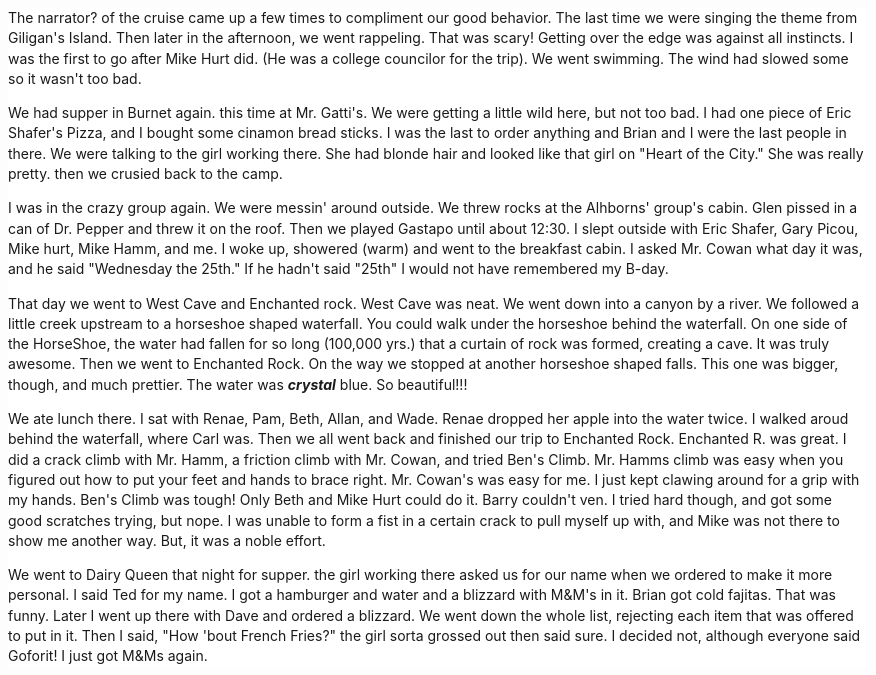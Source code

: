 The narrator? of the cruise
came up a few times to compliment our good behavior.  The last time we
were singing the theme from Giligan's Island.  Then later in the
afternoon, we went rappeling.  That was scary!  Getting over the edge
was against all instincts.  I was the first to go after Mike Hurt
did. (He was a college councilor for the trip).  We went swimming.
The wind had slowed some so it wasn't too bad.

We had supper in
Burnet again.  this time at Mr. Gatti's.  We were getting a little
wild here, but not too bad.  I had one piece of Eric Shafer's Pizza,
and I bought some cinamon bread sticks.  I was the last to order
anything and Brian and I were the last people in there.  We were
talking to the girl working there.  She had blonde hair and looked
like that girl on "Heart of the City."  She was really pretty.  then
we crusied back to the camp.

I was in the crazy group again.  We were
messin' around outside.  We threw rocks at the Alhborns' group's
cabin.  Glen pissed in a can of Dr. Pepper and threw it on the roof.
Then we played Gastapo until about 12:30.  I slept outside with Eric
Shafer, Gary Picou, Mike hurt, Mike Hamm, and me.  I woke up, showered
(warm) and went to the breakfast cabin.  I asked Mr. Cowan what day it
was, and he said "Wednesday the 25th."  If he hadn't said "25th" I
would not have remembered my B-day.

That day we went to West Cave and
Enchanted rock.  West Cave was neat.  We went down into a canyon by a
river.  We followed a little creek upstream to a horseshoe shaped
waterfall.  You could walk under the horseshoe behind the waterfall.
On one side of the HorseShoe, the water had fallen for so long
(100,000 yrs.) that a curtain of rock was formed, creating a cave.  It
was truly awesome. Then we went to Enchanted Rock.  On the way we
stopped at another horseshoe shaped falls.  This one was bigger,
though, and much prettier.  The water was _<b>crystal</b>_ blue.  So
beautiful!!!

We ate lunch there.  I sat with Renae, Pam, Beth, Allan,
and Wade.  Renae dropped her apple into the water twice.  I walked
aroud behind the waterfall, where Carl was.  Then we all went back and
finished our trip to Enchanted Rock.  Enchanted R. was great.  I did a
crack climb with Mr. Hamm, a friction climb with Mr. Cowan, and tried
Ben's Climb.  Mr. Hamms climb was easy when you figured out how to put
your feet and hands to brace right.  Mr. Cowan's was easy for me.  I
just kept clawing around for a grip with my hands.  Ben's Climb was
tough!  Only Beth and Mike Hurt could do it.  Barry couldn't ven.  I
tried hard though, and got some good scratches trying, but nope.  I
was unable to form a fist in a certain crack to pull myself up with,
and Mike was not there to show me another way.  But, it was a noble
effort.

We went to Dairy Queen that night for supper.  the girl
working there asked us for our name when we ordered to make it more
personal. I said Ted for my name.  I got a hamburger and water and a
blizzard with M&M's in it.  Brian got cold fajitas.  That was funny.
Later I went up there with Dave and ordered a blizzard.  We went down
the whole list, rejecting each item that was offered to put in it.
Then I said, "How 'bout French Fries?"  the girl sorta grossed out
then said sure.  I decided not, although everyone said Goforit!  I
just got M&Ms again.
